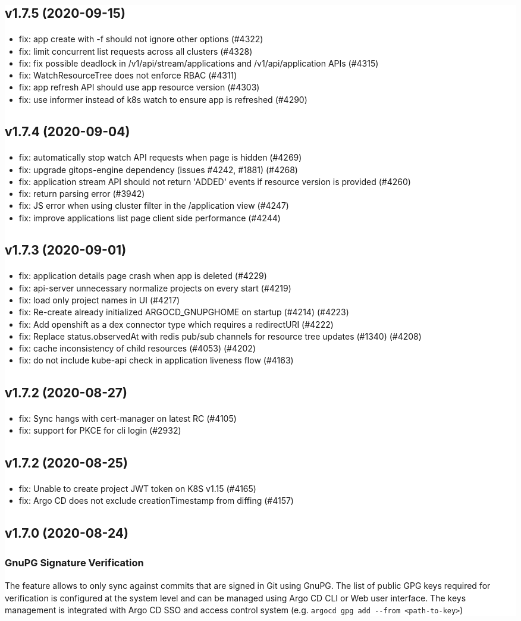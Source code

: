 ## v1.7.5 (2020-09-15)

- fix: app create with -f should not ignore other options (#4322)
- fix: limit concurrent list requests across all clusters (#4328)
- fix: fix possible deadlock in /v1/api/stream/applications and /v1/api/application APIs (#4315)
- fix: WatchResourceTree does not enforce RBAC (#4311)
- fix: app refresh API should use app resource version (#4303)
- fix: use informer instead of k8s watch to ensure app is refreshed (#4290)


## v1.7.4 (2020-09-04)

- fix: automatically stop watch API requests when page is hidden (#4269)
- fix: upgrade gitops-engine dependency (issues #4242, #1881) (#4268)
- fix: application stream API should not return 'ADDED' events if resource version is provided (#4260)
- fix: return parsing error (#3942)
- fix: JS error when using cluster filter in the /application view (#4247)
- fix: improve applications list page client side performance (#4244)

## v1.7.3 (2020-09-01)

- fix: application details page crash when app is deleted (#4229)
- fix: api-server unnecessary normalize projects on every start (#4219)
- fix: load only project names in UI (#4217)
- fix: Re-create already initialized ARGOCD_GNUPGHOME on startup (#4214) (#4223)
- fix: Add openshift as a dex connector type which requires a redirectURI (#4222)
- fix: Replace status.observedAt with redis pub/sub channels for resource tree updates (#1340) (#4208)
- fix: cache inconsistency of child resources (#4053) (#4202)
- fix: do not include kube-api check in application liveness flow (#4163)

## v1.7.2 (2020-08-27)

- fix: Sync hangs with cert-manager on latest RC (#4105)
- fix: support for PKCE for cli login (#2932)

## v1.7.2 (2020-08-25)

- fix: Unable to create project JWT token on K8S v1.15 (#4165)
- fix: Argo CD does not exclude creationTimestamp from diffing (#4157)

## v1.7.0 (2020-08-24)

### GnuPG Signature Verification

The feature allows to only sync against commits that are signed in Git using GnuPG. The list of public 
GPG keys required for verification is configured at the system level and can be managed using Argo CD CLI or Web user interface.
The keys management is integrated with Argo CD SSO and access control system (e.g. `argocd gpg add --from <path-to-key>`)
